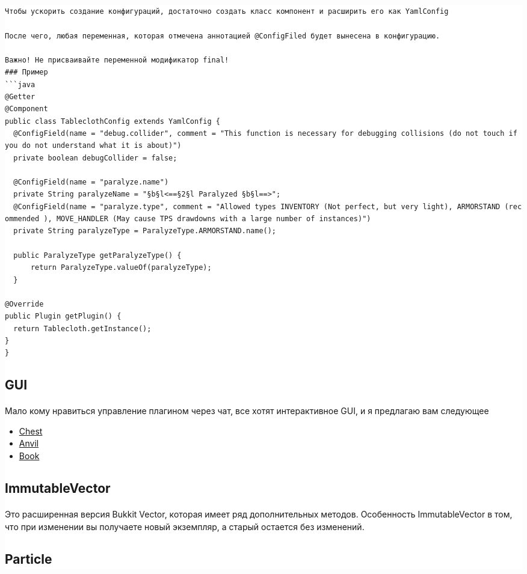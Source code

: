   ```
Чтобы ускорить создание конфигураций, достаточно создать класс компонент и расширить его как YamlConfig

После чего, любая переменная, которая отмечена аннотацией @ConfigFiled будет вынесена в конфигурацию.

Важно! Не присваивайте переменной модификатор final!
### Пример
```java
@Getter
@Component
public class TableclothConfig extends YamlConfig {
    @ConfigField(name = "debug.collider", comment = "This function is necessary for debugging collisions (do not touch if you do not understand what it is about)")
    private boolean debugCollider = false;

    @ConfigField(name = "paralyze.name")
    private String paralyzeName = "§b§l<==§2§l Paralyzed §b§l==>";
    @ConfigField(name = "paralyze.type", comment = "Allowed types INVENTORY (Not perfect, but very light), ARMORSTAND (recommended ), MOVE_HANDLER (May cause TPS drawdowns with a large number of instances)")
    private String paralyzeType = ParalyzeType.ARMORSTAND.name();

    public ParalyzeType getParalyzeType() {
        return ParalyzeType.valueOf(paralyzeType);
    }

  @Override
  public Plugin getPlugin() {
    return Tablecloth.getInstance();
  }
}
```

## GUI

Мало кому нравиться управление плагином через чат, все хотят интерактивное GUI, и я предлагаю вам следующее

* [Chest](https://github.com/CKATEPTb/LoreImprove/blob/c9217407cead148cd18bb79c717ae3958427d737/src/main/java/ru/ckateptb/loreimprove/gui/AttributeManagerGui.java#L40)
* [Anvil](https://github.com/WesJD/AnvilGUI)
* [Book](https://github.com/upperlevel/book-api)

## ImmutableVector

Это расширенная версия Bukkit Vector, которая имеет ряд дополнительных методов. Особенность ImmutableVector в том, что при изменении вы получаете новый экземпляр, а старый остается без изменений.

## Particle
